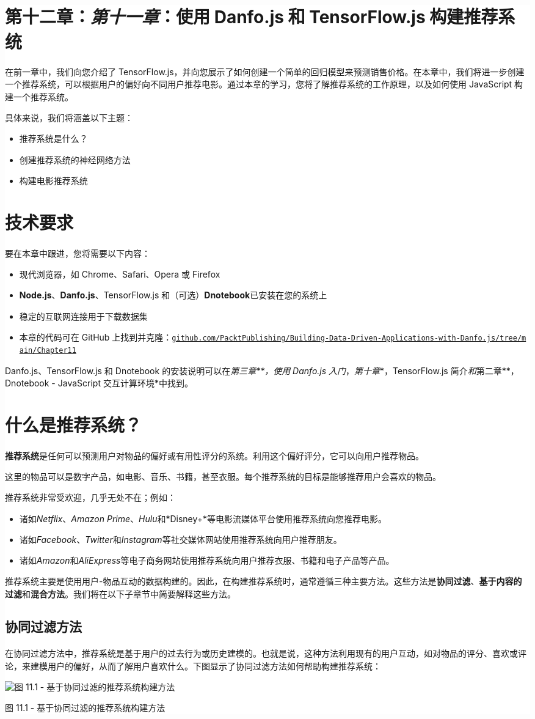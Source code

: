 # 第十二章：*第十一章*：使用 Danfo.js 和 TensorFlow.js 构建推荐系统

在前一章中，我们向您介绍了 TensorFlow.js，并向您展示了如何创建一个简单的回归模型来预测销售价格。在本章中，我们将进一步创建一个推荐系统，可以根据用户的偏好向不同用户推荐电影。通过本章的学习，您将了解推荐系统的工作原理，以及如何使用 JavaScript 构建一个推荐系统。

具体来说，我们将涵盖以下主题：

+   推荐系统是什么？

+   创建推荐系统的神经网络方法

+   构建电影推荐系统

# 技术要求

要在本章中跟进，您将需要以下内容：

+   现代浏览器，如 Chrome、Safari、Opera 或 Firefox

+   **Node.js**、**Danfo.js**、TensorFlow.js 和（可选）**Dnotebook**已安装在您的系统上

+   稳定的互联网连接用于下载数据集

+   本章的代码可在 GitHub 上找到并克隆：[`github.com/PacktPublishing/Building-Data-Driven-Applications-with-Danfo.js/tree/main/Chapter11`](https://github.com/PacktPublishing/Building-Data-Driven-Applications-with-Danfo.js/tree/main/Chapter11)

Danfo.js、TensorFlow.js 和 Dnotebook 的安装说明可以在*第三章**，使用 Danfo.js 入门*，*第十章**，TensorFlow.js 简介*和*第二章**，Dnotebook - JavaScript 交互计算环境*中找到。

# 什么是推荐系统？

**推荐系统**是任何可以预测用户对物品的偏好或有用性评分的系统。利用这个偏好评分，它可以向用户推荐物品。

这里的物品可以是数字产品，如电影、音乐、书籍，甚至衣服。每个推荐系统的目标是能够推荐用户会喜欢的物品。

推荐系统非常受欢迎，几乎无处不在；例如：

+   诸如*Netflix*、*Amazon Prime*、*Hulu*和*Disney+*等电影流媒体平台使用推荐系统向您推荐电影。

+   诸如*Facebook*、*Twitter*和*Instagram*等社交媒体网站使用推荐系统向用户推荐朋友。

+   诸如*Amazon*和*AliExpress*等电子商务网站使用推荐系统向用户推荐衣服、书籍和电子产品等产品。

推荐系统主要是使用用户-物品互动的数据构建的。因此，在构建推荐系统时，通常遵循三种主要方法。这些方法是**协同过滤**、**基于内容的过滤**和**混合方法**。我们将在以下子章节中简要解释这些方法。

## 协同过滤方法

在协同过滤方法中，推荐系统是基于用户的过去行为或历史建模的。也就是说，这种方法利用现有的用户互动，如对物品的评分、喜欢或评论，来建模用户的偏好，从而了解用户喜欢什么。下图显示了协同过滤方法如何帮助构建推荐系统：

![图 11.1 - 基于协同过滤的推荐系统构建方法](img/B17076_11_01.jpg)

图 11.1 - 基于协同过滤的推荐系统构建方法

